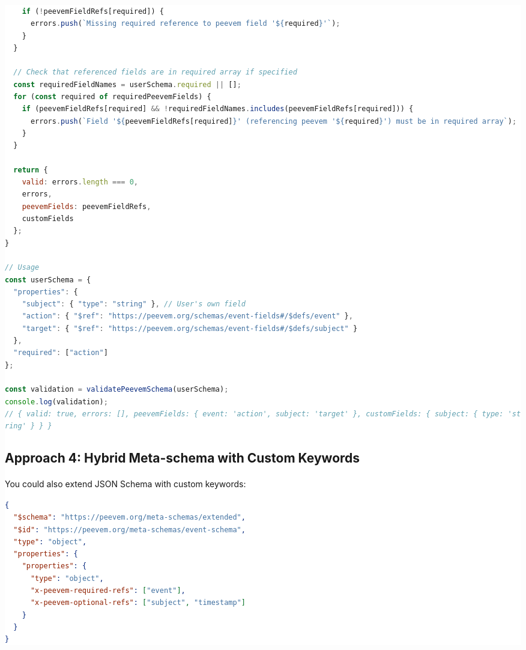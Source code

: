 ```javascript
    if (!peevemFieldRefs[required]) {
      errors.push(`Missing required reference to peevem field '${required}'`);
    }
  }
  
  // Check that referenced fields are in required array if specified
  const requiredFieldNames = userSchema.required || [];
  for (const required of requiredPeevemFields) {
    if (peevemFieldRefs[required] && !requiredFieldNames.includes(peevemFieldRefs[required])) {
      errors.push(`Field '${peevemFieldRefs[required]}' (referencing peevem '${required}') must be in required array`);
    }
  }
  
  return {
    valid: errors.length === 0,
    errors,
    peevemFields: peevemFieldRefs,
    customFields
  };
}

// Usage
const userSchema = {
  "properties": {
    "subject": { "type": "string" }, // User's own field
    "action": { "$ref": "https://peevem.org/schemas/event-fields#/$defs/event" },
    "target": { "$ref": "https://peevem.org/schemas/event-fields#/$defs/subject" }
  },
  "required": ["action"]
};

const validation = validatePeevemSchema(userSchema);
console.log(validation);
// { valid: true, errors: [], peevemFields: { event: 'action', subject: 'target' }, customFields: { subject: { type: 'string' } } }
```


## Approach 4: Hybrid Meta-schema with Custom Keywords

You could also extend JSON Schema with custom keywords:

```json
{
  "$schema": "https://peevem.org/meta-schemas/extended",
  "$id": "https://peevem.org/meta-schemas/event-schema",
  "type": "object",
  "properties": {
    "properties": {
      "type": "object",
      "x-peevem-required-refs": ["event"],
      "x-peevem-optional-refs": ["subject", "timestamp"]
    }
  }
}
```
